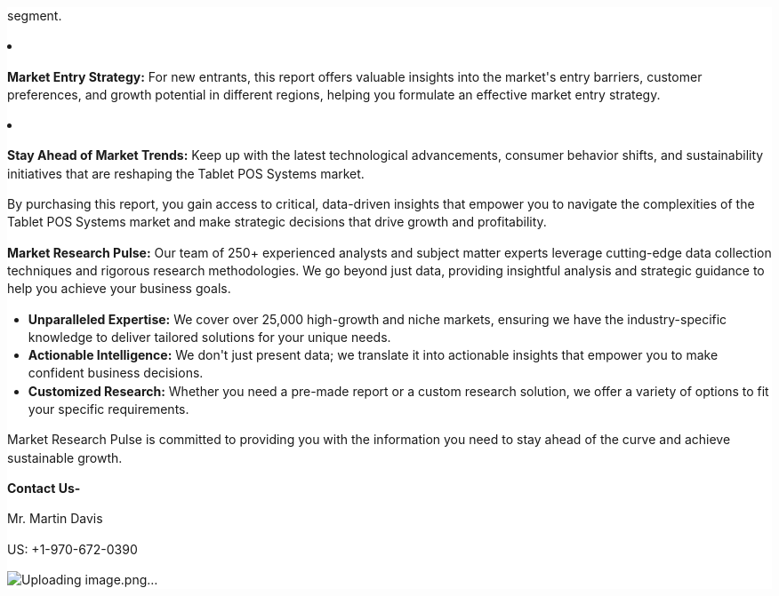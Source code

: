 segment.</p></li><li><p><strong>Market Entry Strategy:</strong> For new entrants, this report offers valuable insights into the market's entry barriers, customer preferences, and growth potential in different regions, helping you formulate an effective market entry strategy.</p></li><li><p><strong>Stay Ahead of Market Trends:</strong> Keep up with the latest technological advancements, consumer behavior shifts, and sustainability initiatives that are reshaping the Tablet POS Systems market.</p></li></ol><p>By purchasing this report, you gain access to critical, data-driven insights that empower you to navigate the complexities of the Tablet POS Systems market and make strategic decisions that drive growth and profitability.</p><p><strong>Market Research Pulse:</strong>&nbsp;Our team of 250+ experienced analysts and subject matter experts leverage cutting-edge data collection techniques and rigorous research methodologies. We go beyond just data, providing insightful analysis and strategic guidance to help you achieve your business goals.</p><ul><li><strong>Unparalleled Expertise:</strong>&nbsp;We cover over 25,000 high-growth and niche markets, ensuring we have the industry-specific knowledge to deliver tailored solutions for your unique needs.</li><li><strong>Actionable Intelligence:</strong>&nbsp;We don't just present data; we translate it into actionable insights that empower you to make confident business decisions.</li><li><strong>Customized Research:</strong>&nbsp;Whether you need a pre-made report or a custom research solution, we offer a variety of options to fit your specific requirements.</li></ul><p>Market Research Pulse is committed to providing you with the information you need to stay ahead of the curve and achieve sustainable growth.</p><p><strong>Contact Us-</strong></p><p>Mr. Martin Davis</p><p>US: +1-970-672-0390</p>
![Uploading image.png…]()
